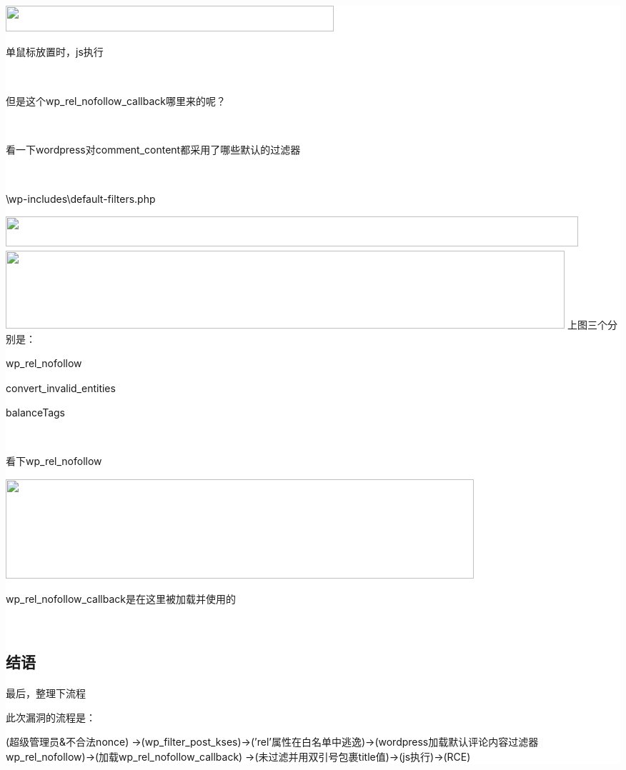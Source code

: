 <img class="alignnone size-full wp-image-14810" src="http://blog.nsfocus.net/wp-content/uploads/2019/03/add3-1.png" alt="" width="459" height="36" />

单鼠标放置时，js执行

&nbsp;

但是这个wp_rel_nofollow_callback哪里来的呢？

&nbsp;

看一下wordpress对comment_content都采用了哪些默认的过滤器

&nbsp;

\wp-includes\default-filters.php

<img class="alignnone size-full wp-image-14787" src="http://blog.nsfocus.net/wp-content/uploads/2019/03/25.png" alt="" width="801" height="42" /> <img class="alignnone size-full wp-image-14788" src="http://blog.nsfocus.net/wp-content/uploads/2019/03/26.png" alt="" width="782" height="109" /> 上图三个分别是：

wp_rel_nofollow

convert_invalid_entities

balanceTags

&nbsp;

看下wp_rel_nofollow

<img class="alignnone size-full wp-image-14789" src="http://blog.nsfocus.net/wp-content/uploads/2019/03/27.png" alt="" width="655" height="139" />

wp_rel_nofollow_callback是在这里被加载并使用的

&nbsp;
<h2>结语</h2>
最后，整理下流程

此次漏洞的流程是：

(超级管理员&amp;不合法nonce) -&gt;(wp_filter_post_kses)-&gt;(’rel’属性在白名单中逃逸)-&gt;(wordpress加载默认评论内容过滤器wp_rel_nofollow)-&gt;(加载wp_rel_nofollow_callback) -&gt;(未过滤并用双引号包裹title值)-&gt;(js执行)-&gt;(RCE)